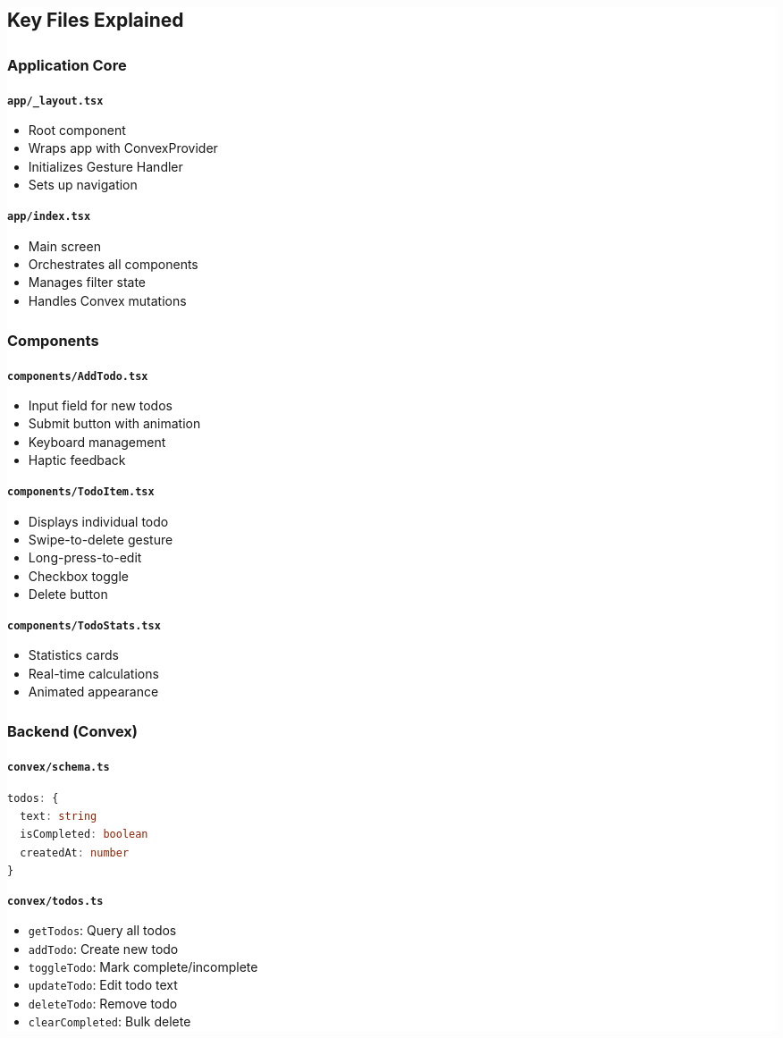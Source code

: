 ## Key Files Explained

### Application Core

**`app/_layout.tsx`**
- Root component
- Wraps app with ConvexProvider
- Initializes Gesture Handler
- Sets up navigation

**`app/index.tsx`**
- Main screen
- Orchestrates all components
- Manages filter state
- Handles Convex mutations

### Components

**`components/AddTodo.tsx`**
- Input field for new todos
- Submit button with animation
- Keyboard management
- Haptic feedback

**`components/TodoItem.tsx`**
- Displays individual todo
- Swipe-to-delete gesture
- Long-press-to-edit
- Checkbox toggle
- Delete button

**`components/TodoStats.tsx`**
- Statistics cards
- Real-time calculations
- Animated appearance

### Backend (Convex)

**`convex/schema.ts`**
```typescript
todos: {
  text: string
  isCompleted: boolean
  createdAt: number
}
```

**`convex/todos.ts`**
- `getTodos`: Query all todos
- `addTodo`: Create new todo
- `toggleTodo`: Mark complete/incomplete
- `updateTodo`: Edit todo text
- `deleteTodo`: Remove todo
- `clearCompleted`: Bulk delete
